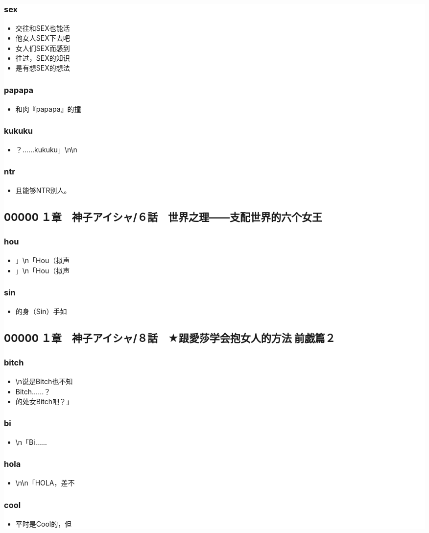 ### sex

- 交往和SEX也能活
- 他女人SEX下去吧
- 女人们SEX而感到
- 往过，SEX的知识
- 是有想SEX的想法

### papapa

- 和肉『papapa』的撞

### kukuku

- ？……kukuku」\n\n

### ntr

- 且能够NTR别人。


## 00000 １章　神子アイシャ/６話　世界之理——支配世界的六个女王

### hou

- 」\n「Hou（拟声
- 」\n「Hou（拟声

### sin

- 的身（Sin）手如


## 00000 １章　神子アイシャ/８話　★跟愛莎学会抱女人的方法 前戯篇２

### bitch

- \n说是Bitch也不知
- Bitch……？
- 的处女Bitch吧？」

### bi

- \n「Bi……

### hola

- \n\n「HOLA，差不

### cool

- 平时是Cool的，但

